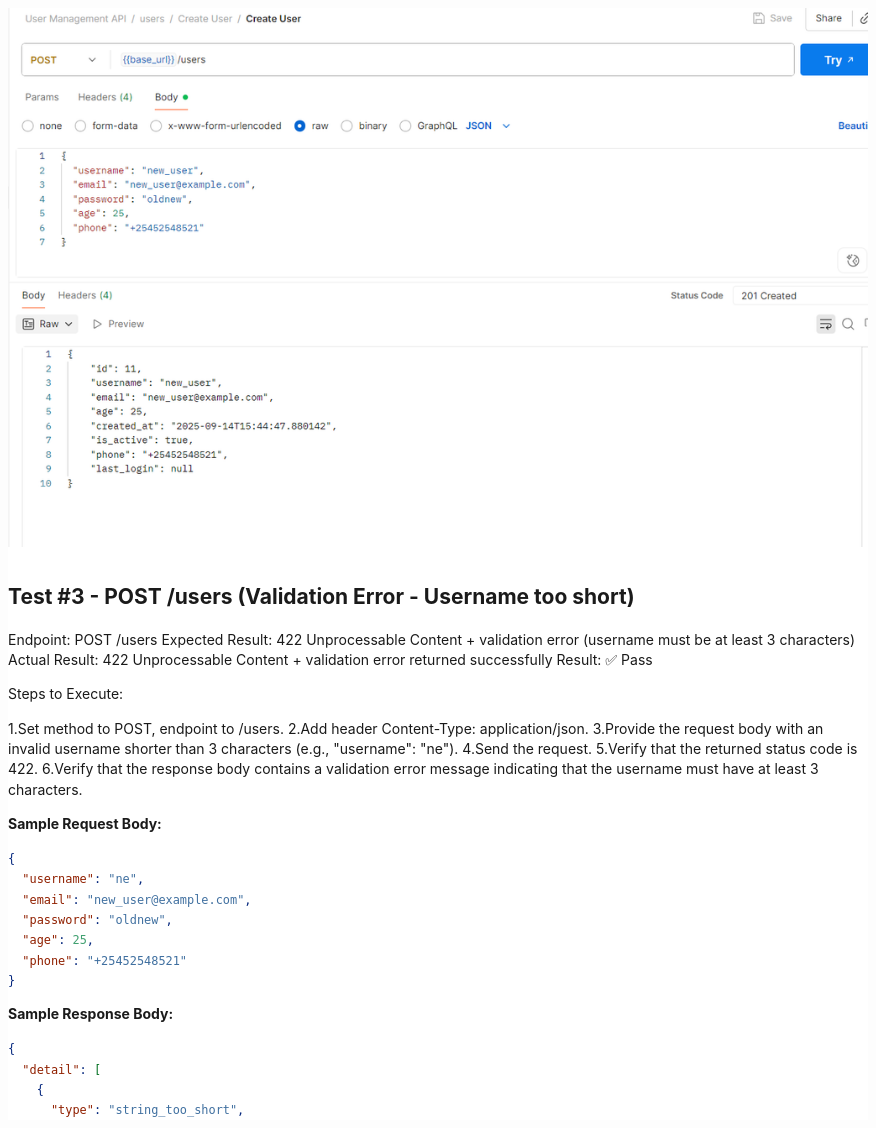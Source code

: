 ![Create User Success](./screenshots/create_user_success.png)

## Test #3 - POST /users (Validation Error - Username too short)

Endpoint: POST /users
Expected Result: 422 Unprocessable Content + validation error (username must be at least 3 characters)
Actual Result: 422 Unprocessable Content + validation error returned successfully
Result: ✅ Pass

Steps to Execute:

1.Set method to POST, endpoint to /users.
2.Add header Content-Type: application/json.
3.Provide the request body with an invalid username shorter than 3 characters (e.g., "username": "ne").
4.Send the request.
5.Verify that the returned status code is 422.
6.Verify that the response body contains a validation error message indicating that the username must have at least 3 characters.

**Sample Request Body:**
```json
{
  "username": "ne",
  "email": "new_user@example.com",
  "password": "oldnew",
  "age": 25,
  "phone": "+25452548521"
}
```
**Sample Response Body:**
```json
{
  "detail": [
    {
      "type": "string_too_short",
```
